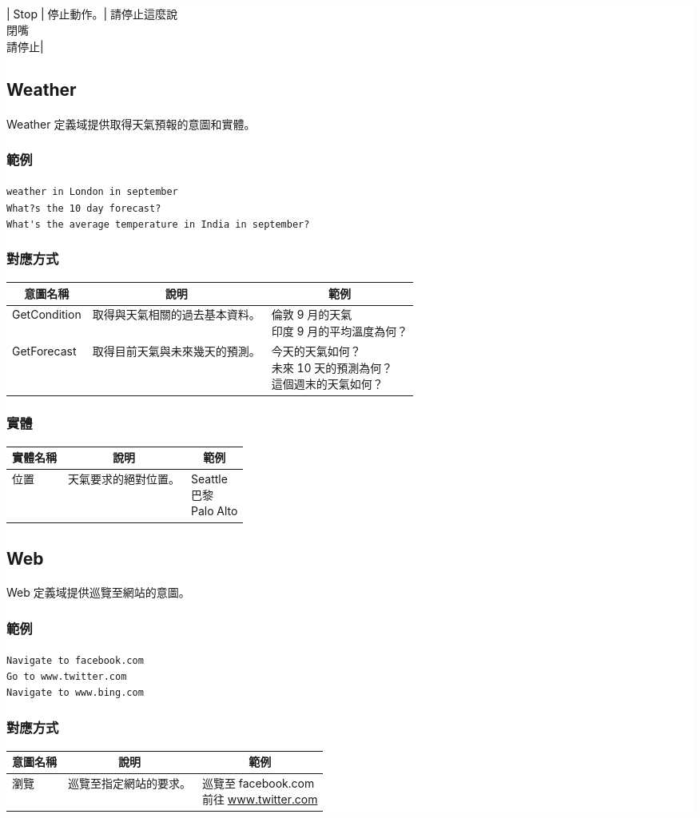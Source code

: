 | Stop | 停止動作。| 請停止這麼說<br/>閉嘴<br/>請停止|

## <a name="weather"></a>Weather 
Weather 定義域提供取得天氣預報的意圖和實體。

### <a name="examples"></a>範例
```
weather in London in september
What?s the 10 day forecast?
What's the average temperature in India in september?
```

### <a name="intents"></a>對應方式
| 意圖名稱 | 說明 | 範例 |
| ---------------- |-----------------------|----|
| GetCondition | 取得與天氣相關的過去基本資料。 |倫敦 9 月的天氣<br/>印度 9 月的平均溫度為何？|
| GetForecast | 取得目前天氣與未來幾天的預測。 |今天的天氣如何？<br/>未來 10 天的預測為何？<br/>這個週末的天氣如何？|

### <a name="entities"></a>實體
| 實體名稱 | 說明 | 範例 |
| ---------------- |-----------------------|----|
| 位置| 天氣要求的絕對位置。|Seattle<br/>巴黎<br/>Palo Alto|

## <a name="web"></a>Web 
Web 定義域提供巡覽至網站的意圖。

### <a name="examples"></a>範例
```
Navigate to facebook.com
Go to www.twitter.com
Navigate to www.bing.com
```

### <a name="intents"></a>對應方式
| 意圖名稱 | 說明 | 範例 |
| ---------------- |-----------------------|----|
| 瀏覽 | 巡覽至指定網站的要求。 |巡覽至 facebook.com<br/>前往 www.twitter.com|

